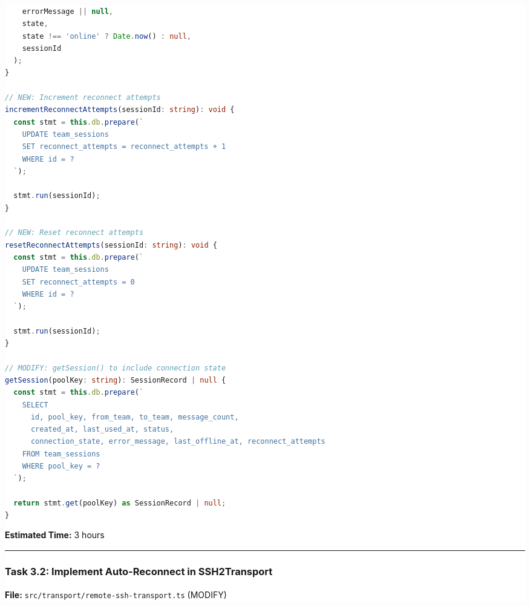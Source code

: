 ```typescript
    errorMessage || null,
    state,
    state !== 'online' ? Date.now() : null,
    sessionId
  );
}

// NEW: Increment reconnect attempts
incrementReconnectAttempts(sessionId: string): void {
  const stmt = this.db.prepare(`
    UPDATE team_sessions
    SET reconnect_attempts = reconnect_attempts + 1
    WHERE id = ?
  `);

  stmt.run(sessionId);
}

// NEW: Reset reconnect attempts
resetReconnectAttempts(sessionId: string): void {
  const stmt = this.db.prepare(`
    UPDATE team_sessions
    SET reconnect_attempts = 0
    WHERE id = ?
  `);

  stmt.run(sessionId);
}

// MODIFY: getSession() to include connection state
getSession(poolKey: string): SessionRecord | null {
  const stmt = this.db.prepare(`
    SELECT
      id, pool_key, from_team, to_team, message_count,
      created_at, last_used_at, status,
      connection_state, error_message, last_offline_at, reconnect_attempts
    FROM team_sessions
    WHERE pool_key = ?
  `);

  return stmt.get(poolKey) as SessionRecord | null;
}
```

**Estimated Time:** 3 hours

---

### Task 3.2: Implement Auto-Reconnect in SSH2Transport

**File:** `src/transport/remote-ssh-transport.ts` (MODIFY)
